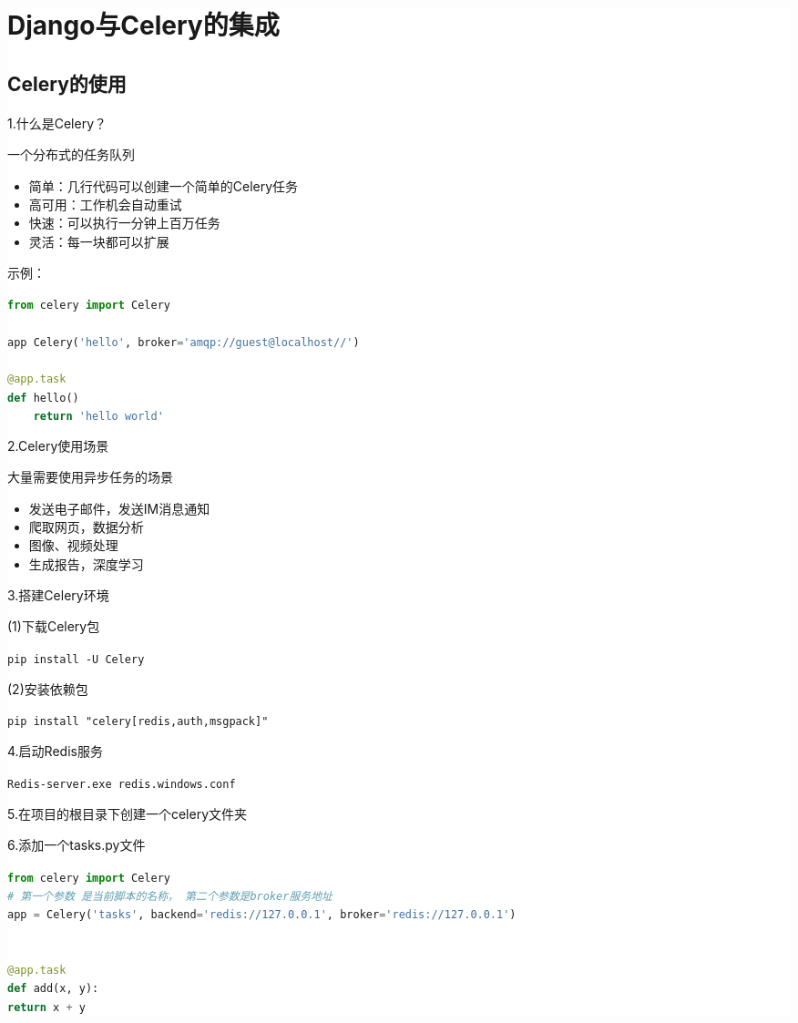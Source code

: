 # Django与Celery的集成

## Celery的使用

1.什么是Celery？

一个分布式的任务队列 
* 简单：几行代码可以创建一个简单的Celery任务 
* 高可用：工作机会自动重试 
* 快速：可以执行一分钟上百万任务 
* 灵活：每一块都可以扩展
        
示例：

```python
from celery import Celery

app Celery('hello', broker='amqp://guest@localhost//')
    
@app.task
def hello()
    return 'hello world'
```
    
        
2.Celery使用场景

大量需要使用异步任务的场景
* 发送电子邮件，发送IM消息通知
* 爬取网页，数据分析
* 图像、视频处理
* 生成报告，深度学习
        
3.搭建Celery环境

(1)下载Celery包

```
pip install -U Celery
```
(2)安装依赖包
```
pip install "celery[redis,auth,msgpack]"
```    
4.启动Redis服务
```
Redis-server.exe redis.windows.conf
```
5.在项目的根目录下创建一个celery文件夹

6.添加一个tasks.py文件

```python
from celery import Celery
# 第一个参数 是当前脚本的名称， 第二个参数是broker服务地址
app = Celery('tasks', backend='redis://127.0.0.1', broker='redis://127.0.0.1')


@app.task
def add(x, y):
return x + y
```

